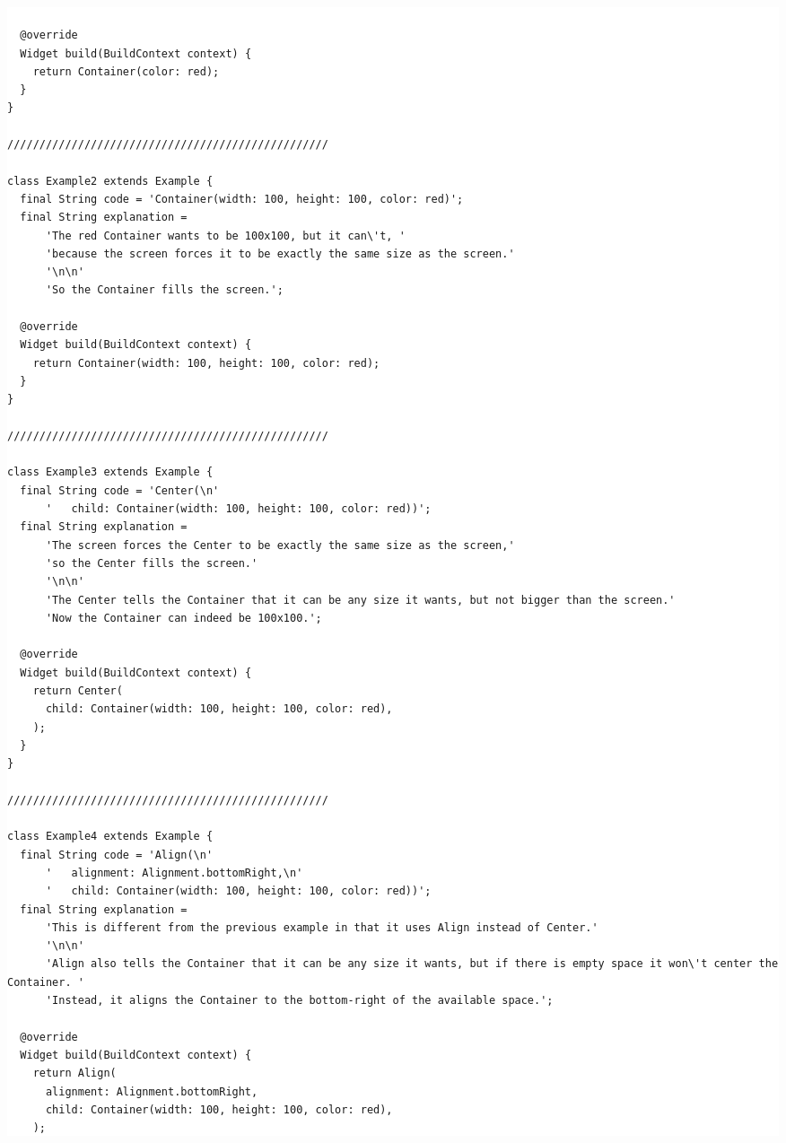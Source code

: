 ```run-dartpad:theme-light:mode-flutter:run-true:width-100%:height-600px:split-60:ga_id-starting_code:null_safety-true

  @override
  Widget build(BuildContext context) {
    return Container(color: red);
  }
}

//////////////////////////////////////////////////

class Example2 extends Example {
  final String code = 'Container(width: 100, height: 100, color: red)';
  final String explanation =
      'The red Container wants to be 100x100, but it can\'t, '
      'because the screen forces it to be exactly the same size as the screen.'
      '\n\n'
      'So the Container fills the screen.';

  @override
  Widget build(BuildContext context) {
    return Container(width: 100, height: 100, color: red);
  }
}

//////////////////////////////////////////////////

class Example3 extends Example {
  final String code = 'Center(\n'
      '   child: Container(width: 100, height: 100, color: red))';
  final String explanation =
      'The screen forces the Center to be exactly the same size as the screen,'
      'so the Center fills the screen.'
      '\n\n'
      'The Center tells the Container that it can be any size it wants, but not bigger than the screen.'
      'Now the Container can indeed be 100x100.';

  @override
  Widget build(BuildContext context) {
    return Center(
      child: Container(width: 100, height: 100, color: red),
    );
  }
}

//////////////////////////////////////////////////

class Example4 extends Example {
  final String code = 'Align(\n'
      '   alignment: Alignment.bottomRight,\n'
      '   child: Container(width: 100, height: 100, color: red))';
  final String explanation =
      'This is different from the previous example in that it uses Align instead of Center.'
      '\n\n'
      'Align also tells the Container that it can be any size it wants, but if there is empty space it won\'t center the Container. '
      'Instead, it aligns the Container to the bottom-right of the available space.';

  @override
  Widget build(BuildContext context) {
    return Align(
      alignment: Alignment.bottomRight,
      child: Container(width: 100, height: 100, color: red),
    );
```